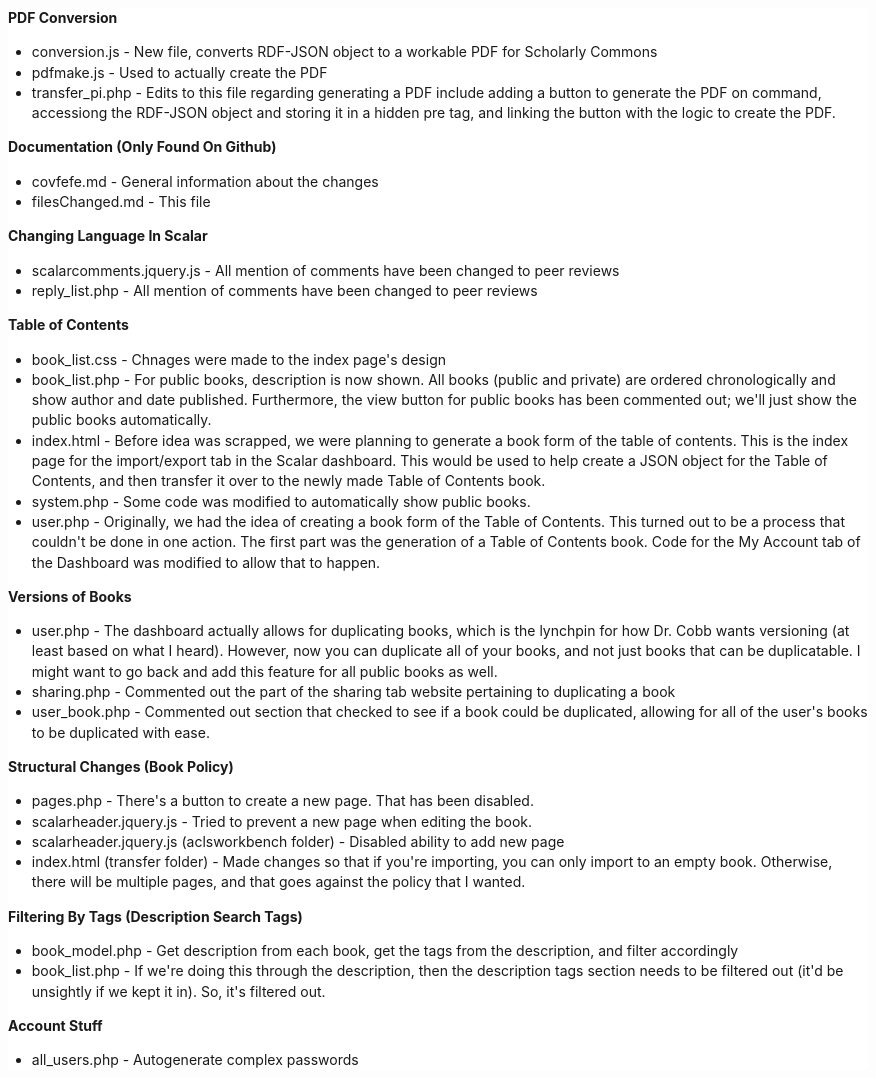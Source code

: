 <b> PDF Conversion </b>
 - conversion.js - New file, converts RDF-JSON object to a workable PDF for Scholarly Commons
 - pdfmake.js - Used to actually create the PDF
 - transfer_pi.php - Edits to this file regarding generating a PDF include adding a button to generate the PDF on command, accessiong the RDF-JSON object and storing it in a hidden pre tag, and linking the button with the logic to create the PDF.

<b> Documentation (Only Found On Github) </b>
 - covfefe.md - General information about the changes
 - filesChanged.md - This file

<b> Changing Language In Scalar </b>
 - scalarcomments.jquery.js - All mention of comments have been changed to peer reviews
 - reply_list.php - All mention of comments have been changed to peer reviews

<b> Table of Contents </b>
 - book_list.css - Chnages were made to the index page's design
 - book_list.php - For public books, description is now shown. All books (public and private) are ordered chronologically and show author and date published. Furthermore, the view button for public books has been commented out; we'll just show the public books automatically.
 - index.html - Before idea was scrapped, we were planning to generate a book form of the table of contents. This is the index page for the import/export tab in the Scalar dashboard. This would be used to help create a JSON object for the Table of Contents, and then transfer it over to the newly made Table of Contents book.
 - system.php - Some code was modified to automatically show public books.
 - user.php - Originally, we had the idea of creating a book form of the Table of Contents. This turned out to be a process that couldn't be done in one action. The first part was the generation of a Table of Contents book. Code for the My Account tab of the Dashboard was modified to allow that to happen.

<b> Versions of Books </b>
 - user.php - The dashboard actually allows for duplicating books, which is the lynchpin for how Dr. Cobb wants versioning (at least based on what I heard). However, now you can duplicate all of your books, and not just books that can be duplicatable. I might want to go back and add this feature for all public books as well. 
 - sharing.php - Commented out the part of the sharing tab website pertaining to duplicating a book
 - user_book.php - Commented out section that checked to see if a book could be duplicated, allowing for all of the user's books to be duplicated with ease.

<b> Structural Changes (Book Policy) </b>

 - pages.php - There's a button to create a new page. That has been disabled.
 - scalarheader.jquery.js - Tried to prevent a new page when editing the book. 
 - scalarheader.jquery.js (aclsworkbench folder) - Disabled ability to add new page 
 - index.html (transfer folder) - Made changes so that if you're importing, you can only import to an empty book. Otherwise, there will be multiple pages, and that goes against the policy that I wanted.

<b> Filtering By Tags (Description Search Tags) </b>
 - book_model.php - Get description from each book, get the tags from the description, and filter accordingly
 - book_list.php - If we're doing this through the description, then the description tags section needs to be filtered out (it'd be unsightly if we kept it in). So, it's filtered out. 

<b> Account Stuff </b>
 - all_users.php - Autogenerate complex passwords